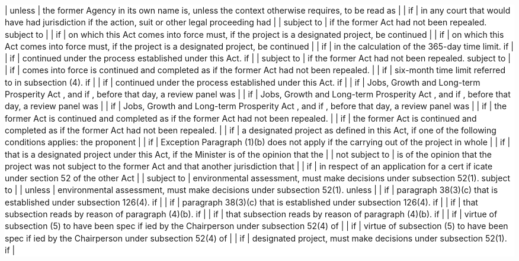 | unless         | the former Agency in its own name is, unless the context otherwise requires, to be read as                                    |
| if             | in any court that would have had jurisdiction if the action, suit or other legal proceeding had                               |
| subject to     | if the former Act had not been repealed. subject to                                                                           |
| if             | on which this Act comes into force must, if the project is a designated project, be continued                                 |
| if             | on which this Act comes into force must, if the project is a designated project, be continued                                 |
| if             | in the calculation of the 365-day time limit. if                                                                              |
| if             | continued under the process established under this Act. if                                                                    |
| subject to     | if the former Act had not been repealed. subject to                                                                           |
| if             | comes into force is continued and completed as if  the former Act had not been repealed.                                      |
| if             | six-month time limit referred to in subsection (4). if                                                                        |
| if             | continued under the process established under this Act. if                                                                    |
| if             | Jobs, Growth and Long-term Prosperity Act , and if , before that day, a review panel was                                      |
| if             | Jobs, Growth and Long-term Prosperity Act , and if , before that day, a review panel was                                      |
| if             | Jobs, Growth and Long-term Prosperity Act , and if , before that day, a review panel was                                      |
| if             | the former Act is continued and completed as if  the former Act had not been repealed.                                        |
| if             | the former Act is continued and completed as if  the former Act had not been repealed.                                        |
| if             | a designated project as defined in this Act, if one of the following conditions applies: the proponent                        |
| if             | Exception Paragraph (1)(b) does not apply  if the carrying out of the project in whole                                        |
| if             | that is a designated project under this Act, if the Minister is of the opinion that the                                       |
| not subject to | is of the opinion that the project was not subject to the former Act and that another jurisdiction that                       |
| if             | in respect of an application for a cert if icate under section 52 of the other Act                                            |
| subject to     | environmental assessment, must make decisions under subsection 52(1). subject to                                              |
| unless         | environmental assessment, must make decisions under subsection 52(1). unless                                                  |
| if             | paragraph 38(3)(c) that is established under subsection 126(4). if                                                            |
| if             | paragraph 38(3)(c) that is established under subsection 126(4). if                                                            |
| if             | that subsection reads by reason of paragraph (4)(b). if                                                                       |
| if             | that subsection reads by reason of paragraph (4)(b). if                                                                       |
| if             | virtue of subsection (5) to have been spec if ied by the Chairperson under subsection 52(4) of                                |
| if             | virtue of subsection (5) to have been spec if ied by the Chairperson under subsection 52(4) of                                |
| if             | designated project, must make decisions under subsection 52(1). if                                                            |

